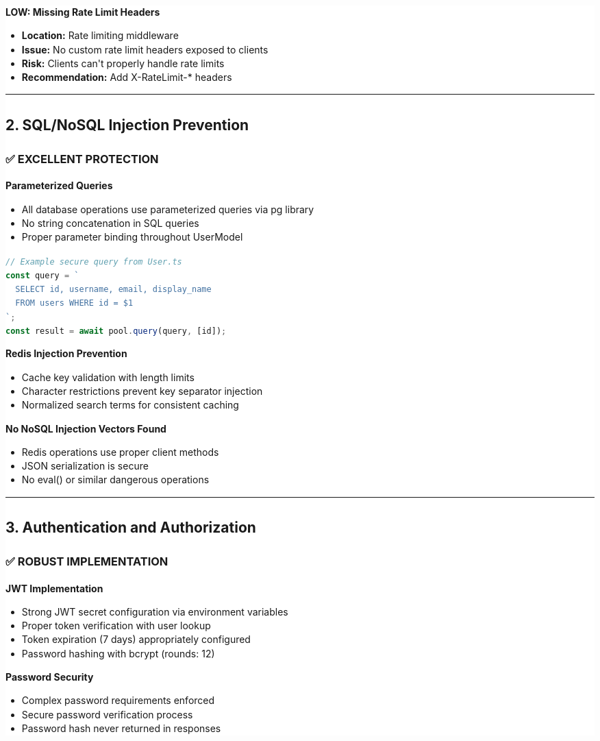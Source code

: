**LOW: Missing Rate Limit Headers**
- **Location:** Rate limiting middleware
- **Issue:** No custom rate limit headers exposed to clients
- **Risk:** Clients can't properly handle rate limits
- **Recommendation:** Add X-RateLimit-* headers

---

## 2. SQL/NoSQL Injection Prevention

### ✅ **EXCELLENT PROTECTION**

**Parameterized Queries**
- All database operations use parameterized queries via pg library
- No string concatenation in SQL queries
- Proper parameter binding throughout UserModel

```typescript
// Example secure query from User.ts
const query = `
  SELECT id, username, email, display_name 
  FROM users WHERE id = $1
`;
const result = await pool.query(query, [id]);
```

**Redis Injection Prevention**
- Cache key validation with length limits
- Character restrictions prevent key separator injection
- Normalized search terms for consistent caching

**No NoSQL Injection Vectors Found**
- Redis operations use proper client methods
- JSON serialization is secure
- No eval() or similar dangerous operations

---

## 3. Authentication and Authorization

### ✅ **ROBUST IMPLEMENTATION**

**JWT Implementation**
- Strong JWT secret configuration via environment variables
- Proper token verification with user lookup
- Token expiration (7 days) appropriately configured
- Password hashing with bcrypt (rounds: 12)

**Password Security**
- Complex password requirements enforced
- Secure password verification process
- Password hash never returned in responses
